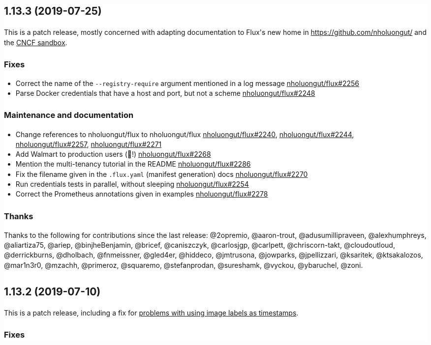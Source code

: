 [nholuongut/flux#1807]: https://github.com/nholuongut/flux/pull/1807
[nholuongut/flux#2056]: https://github.com/nholuongut/flux/pull/2056
[nholuongut/flux#2152]: https://github.com/nholuongut/flux/pull/2152
[nholuongut/flux#2219]: https://github.com/nholuongut/flux/pull/2219
[nholuongut/flux#2249]: https://github.com/nholuongut/flux/pull/2249
[nholuongut/flux#2283]: https://github.com/nholuongut/flux/pull/2283
[nholuongut/flux#2284]: https://github.com/nholuongut/flux/pull/2284
[nholuongut/flux#2287]: https://github.com/nholuongut/flux/pull/2287
[nholuongut/flux#2295]: https://github.com/nholuongut/flux/pull/2295
[nholuongut/flux#2298]: https://github.com/nholuongut/flux/pull/2298
[nholuongut/flux#2299]: https://github.com/nholuongut/flux/pull/2299
[nholuongut/flux#2301]: https://github.com/nholuongut/flux/pull/2301
[nholuongut/flux#2302]: https://github.com/nholuongut/flux/pull/2302
[nholuongut/flux#2306]: https://github.com/nholuongut/flux/pull/2306
[nholuongut/flux#2311]: https://github.com/nholuongut/flux/pull/2311
[nholuongut/flux#2312]: https://github.com/nholuongut/flux/pull/2312
[nholuongut/flux#2313]: https://github.com/nholuongut/flux/pull/2313
[nholuongut/flux#2314]: https://github.com/nholuongut/flux/pull/2314
[nholuongut/flux#2315]: https://github.com/nholuongut/flux/pull/2315
[nholuongut/flux#2320]: https://github.com/nholuongut/flux/pull/2320
[nholuongut/flux#2327]: https://github.com/nholuongut/flux/pull/2327
[nholuongut/flux#2329]: https://github.com/nholuongut/flux/pull/2329
[nholuongut/flux#2331]: https://github.com/nholuongut/flux/pull/2331
[nholuongut/flux#2332]: https://github.com/nholuongut/flux/pull/2332
[nholuongut/flux#2336]: https://github.com/nholuongut/flux/pull/2336
[nholuongut/flux#2337]: https://github.com/nholuongut/flux/pull/2337
[nholuongut/flux#2338]: https://github.com/nholuongut/flux/pull/2338
[nholuongut/flux#2339]: https://github.com/nholuongut/flux/pull/2339
[nholuongut/flux#2341]: https://github.com/nholuongut/flux/pull/2341
[nholuongut/flux#2342]: https://github.com/nholuongut/flux/pull/2342
[nholuongut/flux#2348]: https://github.com/nholuongut/flux/pull/2348
[nholuongut/flux#2349]: https://github.com/nholuongut/flux/pull/2349
[nholuongut/flux#2350]: https://github.com/nholuongut/flux/pull/2350
[nholuongut/flux#2351]: https://github.com/nholuongut/flux/pull/2351
[nholuongut/flux#2352]: https://github.com/nholuongut/flux/pull/2352
[nholuongut/flux#2353]: https://github.com/nholuongut/flux/pull/2353
[nholuongut/flux#2356]: https://github.com/nholuongut/flux/pull/2356
[nholuongut/flux#2358]: https://github.com/nholuongut/flux/pull/2358
[nholuongut/flux#2360]: https://github.com/nholuongut/flux/pull/2360
[nholuongut/flux#2361]: https://github.com/nholuongut/flux/pull/2361
[nholuongut/flux#2363]: https://github.com/nholuongut/flux/pull/2363
[nholuongut/flux#2364]: https://github.com/nholuongut/flux/pull/2364
[nholuongut/flux#2365]: https://github.com/nholuongut/flux/pull/2365
[nholuongut/flux#2367]: https://github.com/nholuongut/flux/pull/2367
[nholuongut/flux#2368]: https://github.com/nholuongut/flux/pull/2368
[nholuongut/flux#2369]: https://github.com/nholuongut/flux/pull/2369
[nholuongut/flux#2371]: https://github.com/nholuongut/flux/pull/2371
[nholuongut/flux#2372]: https://github.com/nholuongut/flux/pull/2372
[nholuongut/flux#2373]: https://github.com/nholuongut/flux/pull/2373
[nholuongut/flux#2375]: https://github.com/nholuongut/flux/pull/2375
[nholuongut/flux#2378]: https://github.com/nholuongut/flux/pull/2378

## 1.13.3 (2019-07-25)

This is a patch release, mostly concerned with adapting documentation
to Flux's new home in https://github.com/nholuongut/ and the [CNCF
sandbox](https://www.cncf.io/sandbox-projects/).

### Fixes

- Correct the name of the `--registry-require` argument mentioned in a
  log message [nholuongut/flux#2256][]
- Parse Docker credentials that have a host and port, but not a scheme
  [nholuongut/flux#2248][]

### Maintenance and documentation

- Change references to nholuongut/flux to nholuongut/flux
  [nholuongut/flux#2240][], [nholuongut/flux#2244][], [nholuongut/flux#2257][],
  [nholuongut/flux#2271][]
- Add Walmart to production users (:tada:!) [nholuongut/flux#2268][]
- Mention the multi-tenancy tutorial in the README
  [nholuongut/flux#2286][]
- Fix the filename given in the `.flux.yaml` (manifest generation)
  docs [nholuongut/flux#2270][]
- Run credentials tests in parallel, without sleeping
  [nholuongut/flux#2254][]
- Correct the Prometheus annotations given in examples
  [nholuongut/flux#2278][]

### Thanks

Thanks to the following for contributions since the last release:
@2opremio, @aaron-trout, @adusumillipraveen, @alexhumphreys,
@aliartiza75, @ariep, @binjheBenjamin, @bricef, @caniszczyk,
@carlosjgp, @carlpett, @chriscorn-takt, @cloudoutloud, @derrickburns,
@dholbach, @fnmeissner, @gled4er, @hiddeco, @jmtrusona, @jowparks,
@jpellizzari, @ksaritek, @ktsakalozos, @mar1n3r0, @mzachh, @primeroz,
@squaremo, @stefanprodan, @sureshamk, @vyckou, @ybaruchel, @zoni.

[nholuongut/flux#2240]: https://github.com/nholuongut/flux/pull/2240
[nholuongut/flux#2244]: https://github.com/nholuongut/flux/pull/2244
[nholuongut/flux#2248]: https://github.com/nholuongut/flux/pull/2248
[nholuongut/flux#2254]: https://github.com/nholuongut/flux/pull/2254
[nholuongut/flux#2256]: https://github.com/nholuongut/flux/pull/2256
[nholuongut/flux#2257]: https://github.com/nholuongut/flux/pull/2257
[nholuongut/flux#2268]: https://github.com/nholuongut/flux/pull/2268
[nholuongut/flux#2270]: https://github.com/nholuongut/flux/pull/2270
[nholuongut/flux#2271]: https://github.com/nholuongut/flux/pull/2271
[nholuongut/flux#2278]: https://github.com/nholuongut/flux/pull/2278
[nholuongut/flux#2286]: https://github.com/nholuongut/flux/pull/2286

## 1.13.2 (2019-07-10)

This is a patch release, including a fix for [problems with using image
labels as timestamps][nholuongut/flux#2176].

### Fixes


[nholuongut/flux#2404]: https://github.com/nholuongut/flux/pull/2404
[nholuongut/flux#2410]: https://github.com/nholuongut/flux/pull/2410
[nholuongut/flux#2412]: https://github.com/nholuongut/flux/pull/2412
[nholuongut/flux#2413]: https://github.com/nholuongut/flux/pull/2413
[nholuongut/flux#2381]: https://github.com/nholuongut/flux/pull/2381
[nholuongut/flux#2384]: https://github.com/nholuongut/flux/pull/2384
[nholuongut/flux#2385]: https://github.com/nholuongut/flux/pull/2385
[nholuongut/flux#2389]: https://github.com/nholuongut/flux/pull/2389
[nholuongut/flux#2392]: https://github.com/nholuongut/flux/pull/2392
[nholuongut/flux#2394]: https://github.com/nholuongut/flux/pull/2394
[nholuongut/flux#2395]: https://github.com/nholuongut/flux/pull/2395
[nholuongut/flux#2400]: https://github.com/nholuongut/flux/pull/2400
[nholuongut/flux#2175]: https://github.com/nholuongut/flux/pull/2175
[nholuongut/flux#2176]: https://github.com/nholuongut/flux/pull/2176
[nholuongut/flux#2195]: https://github.com/nholuongut/flux/pull/2195
[nholuongut/flux#2201]: https://github.com/nholuongut/flux/pull/2201
[nholuongut/flux#2202]: https://github.com/nholuongut/flux/pull/2202
[nholuongut/flux#2207]: https://github.com/nholuongut/flux/pull/2207
[nholuongut/flux#2213]: https://github.com/nholuongut/flux/pull/2213
[nholuongut/flux#2222]: https://github.com/nholuongut/flux/pull/2222
[nholuongut/flux#2171]: https://github.com/nholuongut/flux/pull/2171
[nholuongut/flux#2177]: https://github.com/nholuongut/flux/pull/2177
[nholuongut/flux#2184]: https://github.com/nholuongut/flux/pull/2184
[nholuongut/flux#1791]: https://github.com/nholuongut/flux/pull/1791
[nholuongut/flux#1848]: https://github.com/nholuongut/flux/pull/1848
[nholuongut/flux#1966]: https://github.com/nholuongut/flux/pull/1966
[nholuongut/flux#1992]: https://github.com/nholuongut/flux/pull/1992
[nholuongut/flux#2063]: https://github.com/nholuongut/flux/pull/2063
[nholuongut/flux#2078]: https://github.com/nholuongut/flux/pull/2078
[nholuongut/flux#2083]: https://github.com/nholuongut/flux/pull/2083
[nholuongut/flux#2084]: https://github.com/nholuongut/flux/pull/2084
[nholuongut/flux#2085]: https://github.com/nholuongut/flux/pull/2085
[nholuongut/flux#2086]: https://github.com/nholuongut/flux/pull/2086
[nholuongut/flux#2090]: https://github.com/nholuongut/flux/pull/2090
[nholuongut/flux#2094]: https://github.com/nholuongut/flux/pull/2094
[nholuongut/flux#2096]: https://github.com/nholuongut/flux/pull/2096
[nholuongut/flux#2097]: https://github.com/nholuongut/flux/pull/2097
[nholuongut/flux#2104]: https://github.com/nholuongut/flux/pull/2104
[nholuongut/flux#2108]: https://github.com/nholuongut/flux/pull/2108
[nholuongut/flux#2109]: https://github.com/nholuongut/flux/pull/2109
[nholuongut/flux#2110]: https://github.com/nholuongut/flux/pull/2110
[nholuongut/flux#2111]: https://github.com/nholuongut/flux/pull/2111
[nholuongut/flux#2116]: https://github.com/nholuongut/flux/pull/2116
[nholuongut/flux#2117]: https://github.com/nholuongut/flux/pull/2117
[nholuongut/flux#2125]: https://github.com/nholuongut/flux/pull/2125
[nholuongut/flux#2127]: https://github.com/nholuongut/flux/pull/2127
[nholuongut/flux#2134]: https://github.com/nholuongut/flux/pull/2134
[nholuongut/flux#2138]: https://github.com/nholuongut/flux/pull/2138
[nholuongut/flux#2140]: https://github.com/nholuongut/flux/pull/2140
[nholuongut/flux#2142]: https://github.com/nholuongut/flux/pull/2142
[manifest-generation-docs]: https://github.com/nholuongut/flux/blob/master/site/fluxyaml-config-files.md
[gpg-docs]: https://github.com/nholuongut/flux/blob/master/site/git-gpg.md
[nholuongut/flux#2010]: https://github.com/nholuongut/flux/pull/2010
[nholuongut/flux#2024]: https://github.com/nholuongut/flux/pull/2024
[nholuongut/flux#2034]: https://github.com/nholuongut/flux/pull/2034
[nholuongut/flux#2035]: https://github.com/nholuongut/flux/pull/2035
[nholuongut/flux#2044]: https://github.com/nholuongut/flux/pull/2044
[nholuongut/flux#2048]: https://github.com/nholuongut/flux/pull/2048
[nholuongut/flux#2050]: https://github.com/nholuongut/flux/pull/2050
[nholuongut/flux#2054]: https://github.com/nholuongut/flux/pull/2054
[nholuongut/flux#2058]: https://github.com/nholuongut/flux/pull/2058
[nholuongut/flux#1985]: https://github.com/nholuongut/flux/pull/1985
[nholuongut/flux#1987]: https://github.com/nholuongut/flux/pull/1987
[nholuongut/flux#1994]: https://github.com/nholuongut/flux/pull/1994
[nholuongut/flux#1995]: https://github.com/nholuongut/flux/pull/1995
[nholuongut/flux#1996]: https://github.com/nholuongut/flux/pull/1996
[nholuongut/flux#2000]: https://github.com/nholuongut/flux/pull/2000
[nholuongut/flux#2001]: https://github.com/nholuongut/flux/pull/2001
[nholuongut/flux#2009]: https://github.com/nholuongut/flux/pull/2009
[nholuongut/flux#2018]: https://github.com/nholuongut/flux/pull/2018
[nholuongut/flux#1916]: https://github.com/nholuongut/flux/pull/1916
[nholuongut/flux#1929]: https://github.com/nholuongut/flux/pull/1929
[nholuongut/flux#1931]: https://github.com/nholuongut/flux/pull/1931
[nholuongut/flux#1932]: https://github.com/nholuongut/flux/pull/1932
[nholuongut/flux#1935]: https://github.com/nholuongut/flux/pull/1935
[nholuongut/flux#1937]: https://github.com/nholuongut/flux/pull/1937
[nholuongut/flux#1943]: https://github.com/nholuongut/flux/pull/1943
[nholuongut/flux#1945]: https://github.com/nholuongut/flux/pull/1945
[nholuongut/flux#1946]: https://github.com/nholuongut/flux/pull/1946
[nholuongut/flux#1949]: https://github.com/nholuongut/flux/pull/1949
[nholuongut/flux#1950]: https://github.com/nholuongut/flux/pull/1950
[nholuongut/flux#1956]: https://github.com/nholuongut/flux/pull/1956
[nholuongut/flux#1958]: https://github.com/nholuongut/flux/pull/1958
[nholuongut/flux#1967]: https://github.com/nholuongut/flux/pull/1967
[nholuongut/flux#1968]: https://github.com/nholuongut/flux/pull/1968
[nholuongut/flux#1970]: https://github.com/nholuongut/flux/pull/1970
[nholuongut/flux#1971]: https://github.com/nholuongut/flux/pull/1971
[nholuongut/flux#1973]: https://github.com/nholuongut/flux/pull/1973
[nholuongut/flux#1913]: https://github.com/nholuongut/flux/pull/1913
[nholuongut/flux#1912]: https://github.com/nholuongut/flux/pull/1912
[nholuongut/flux#1901]: https://github.com/nholuongut/flux/pull/1901
[nholuongut/flux#1884]: https://github.com/nholuongut/flux/pull/1884
[nholuongut/flux#1875]: https://github.com/nholuongut/flux/pull/1875
[nholuongut/flux#1829]: https://github.com/nholuongut/flux/pull/1829
[nholuongut/flux#1859]: https://github.com/nholuongut/flux/pull/1859
[nholuongut/flux#1851]: https://github.com/nholuongut/flux/pull/1851
[nholuongut/flux#1840]: https://github.com/nholuongut/flux/pull/1840
[nholuongut/flux#1832]: https://github.com/nholuongut/flux/pull/1832
[nholuongut/flux#1837]: https://github.com/nholuongut/flux/pull/1837
[nholuongut/flux#1777]: https://github.com/nholuongut/flux/pull/1777
[nholuongut/flux#1915]: https://github.com/nholuongut/flux/pull/1915
[nholuongut/flux#1863]: https://github.com/nholuongut/flux/pull/1863
[nholuongut/flux#1883]: https://github.com/nholuongut/flux/pull/1883
[nholuongut/flux#1870]: https://github.com/nholuongut/flux/pull/1870
[nholuongut/flux#1668]: https://github.com/nholuongut/flux/pull/1668
[nholuongut/flux#1831]: https://github.com/nholuongut/flux/pull/1831
[nholuongut/flux#1815]: https://github.com/nholuongut/flux/pull/1815
[nholuongut/flux#1908]: https://github.com/nholuongut/flux/pull/1908
[nholuongut/flux#1902]: https://github.com/nholuongut/flux/pull/1902
[nholuongut/flux#1912]: https://github.com/nholuongut/flux/pull/1912
[nholuongut/flux#1800]: https://github.com/nholuongut/flux/pull/1800
[nholuongut/flux#1844]: https://github.com/nholuongut/flux/pull/1844
[nholuongut/flux#1849]: https://github.com/nholuongut/flux/pull/1849
[#1876]: https://github.com/nholuongut/flux/pull/1876
[#1394]: https://github.com/nholuongut/flux/pull/1394
[#1442]: https://github.com/nholuongut/flux/pull/1442
[#1749]: https://github.com/nholuongut/flux/pull/1749
[#1751]: https://github.com/nholuongut/flux/pull/1751
[#1753]: https://github.com/nholuongut/flux/pull/1753
[#1754]: https://github.com/nholuongut/flux/pull/1754
[#1755]: https://github.com/nholuongut/flux/pull/1755
[#1763]: https://github.com/nholuongut/flux/pull/1763
[#1765]: https://github.com/nholuongut/flux/pull/1765
[#1767]: https://github.com/nholuongut/flux/pull/1767
[#1771]: https://github.com/nholuongut/flux/pull/1771
[#1775]: https://github.com/nholuongut/flux/pull/1775
[#1779]: https://github.com/nholuongut/flux/pull/1779
[#1780]: https://github.com/nholuongut/flux/pull/1780
[#1789]: https://github.com/nholuongut/flux/pull/1789
[#1795]: https://github.com/nholuongut/flux/pull/1795
[#1796]: https://github.com/nholuongut/flux/pull/1796
[#1798]: https://github.com/nholuongut/flux/pull/1798
[#1801]: https://github.com/nholuongut/flux/pull/1801
[#1806]: https://github.com/nholuongut/flux/pull/1806
[#1694]: https://github.com/nholuongut/flux/pull/1694
[#1727]: https://github.com/nholuongut/flux/pull/1727
[#1729]: https://github.com/nholuongut/flux/pull/1729
[#1731]: https://github.com/nholuongut/flux/pull/1731
[#1526]: https://github.com/nholuongut/flux/pull/1526
[#1644]: https://github.com/nholuongut/flux/pull/1644
[#1656]: https://github.com/nholuongut/flux/pull/1656
[#1658]: https://github.com/nholuongut/flux/pull/1658
[#1659]: https://github.com/nholuongut/flux/pull/1659
[#1672]: https://github.com/nholuongut/flux/pull/1672
[#1673]: https://github.com/nholuongut/flux/pull/1673
[#1675]: https://github.com/nholuongut/flux/pull/1675
[#1681]: https://github.com/nholuongut/flux/pull/1681
[#1695]: https://github.com/nholuongut/flux/pull/1695
[#1702]: https://github.com/nholuongut/flux/pull/1702
[#1615]: https://github.com/nholuongut/flux/pull/1615
[#1618]: https://github.com/nholuongut/flux/pull/1618
[#1619]: https://github.com/nholuongut/flux/pull/1619
[#1620]: https://github.com/nholuongut/flux/pull/1620
[#1630]: https://github.com/nholuongut/flux/pull/1630
[#1508]: https://github.com/nholuongut/flux/pull/1508
[#1521]: https://github.com/nholuongut/flux/pull/1521
[#1525]: https://github.com/nholuongut/flux/pull/1525
[#1527]: https://github.com/nholuongut/flux/pull/1527
[#1538]: https://github.com/nholuongut/flux/pull/1538
[#1540]: https://github.com/nholuongut/flux/pull/1540
[#1541]: https://github.com/nholuongut/flux/pull/1541
[#1547]: https://github.com/nholuongut/flux/pull/1547
[#1548]: https://github.com/nholuongut/flux/pull/1548
[#1549]: https://github.com/nholuongut/flux/pull/1549
[#1550]: https://github.com/nholuongut/flux/pull/1550
[#1555]: https://github.com/nholuongut/flux/pull/1555
[#1556]: https://github.com/nholuongut/flux/pull/1556
[#1557]: https://github.com/nholuongut/flux/pull/1557
[#1563]: https://github.com/nholuongut/flux/pull/1563
[#1595]: https://github.com/nholuongut/flux/pull/1595
[#1597]: https://github.com/nholuongut/flux/pull/1597
[#1605]: https://github.com/nholuongut/flux/pull/1605